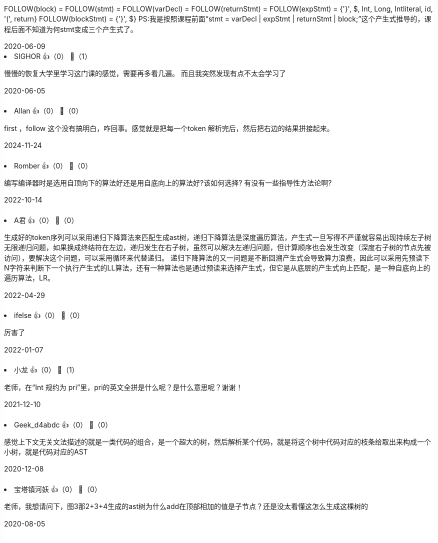 FOLLOW(block) = FOLLOW(stmt) = FOLLOW(varDecl) = FOLLOW(returnStmt) = FOLLOW(expStmt) = {&#39;}&#39;, $, Int, Long, Intliteral, id, &#39;(&#39;, return}
FOLLOW(blockStmt) = {&#39;}&#39;, $}
PS:我是按照课程前面“stmt = varDecl | expStmt | returnStmt | block;”这个产生式推导的，课程后面不知道为何stmt变成三个产生式了。</p>2020-06-09</li><br/><li><span>SIGHOR</span> 👍（0） 💬（1）<p>慢慢的恢复大学里学习这门课的感觉，需要再多看几遍。
而且我突然发现有点不太会学习了</p>2020-06-05</li><br/><li><span>Allan</span> 👍（0） 💬（0）<p>first ，follow 这个没有搞明白，咋回事。感觉就是把每一个token 解析完后，然后把右边的结果拼接起来。</p>2024-11-24</li><br/><li><span>Romber</span> 👍（0） 💬（0）<p>编写编译器时是选用自顶向下的算法好还是用自底向上的算法好?该如何选择? 有没有一些指导性方法论啊?</p>2022-10-14</li><br/><li><span>A君</span> 👍（0） 💬（0）<p>生成好的token序列可以采用递归下降算法来匹配生成ast树，递归下降算法是深度遍历算法，产生式一旦写得不严谨就容易出现持续左子树无限递归问题，如果换成终结符在左边，递归发生在右子树，虽然可以解决左递归问题，但计算顺序也会发生改变（深度右子树的节点先被访问），要解决这个问题，可以采用循环来代替递归。
递归下降算法的又一问题是不断回溯产生式会导致算力浪费，因此可以采用先预读下N字符来判断下一个执行产生式的LL算法，还有一种算法也是通过预读来选择产生式，但它是从底层的产生式向上匹配，是一种自底向上的遍历算法，LR。</p>2022-04-29</li><br/><li><span>ifelse</span> 👍（0） 💬（0）<p>厉害了</p>2022-01-07</li><br/><li><span>小龙</span> 👍（0） 💬（1）<p>老师，在“Int 规约为 pri”里，pri的英文全拼是什么呢？是什么意思呢？谢谢！</p>2021-12-10</li><br/><li><span>Geek_d4abdc</span> 👍（0） 💬（0）<p>感觉上下文无关文法描述的就是一类代码的组合，是一个超大的树，然后解析某个代码，就是将这个树中代码对应的枝条给取出来构成一个小树，就是代码对应的AST</p>2020-12-08</li><br/><li><span>宝塔镇河妖</span> 👍（0） 💬（0）<p>老师，我想请问下，图3那2+3+4生成的ast树为什么add在顶部相加的值是子节点？还是没太看懂这怎么生成这棵树的</p>2020-08-05</li><br/>
</ul>